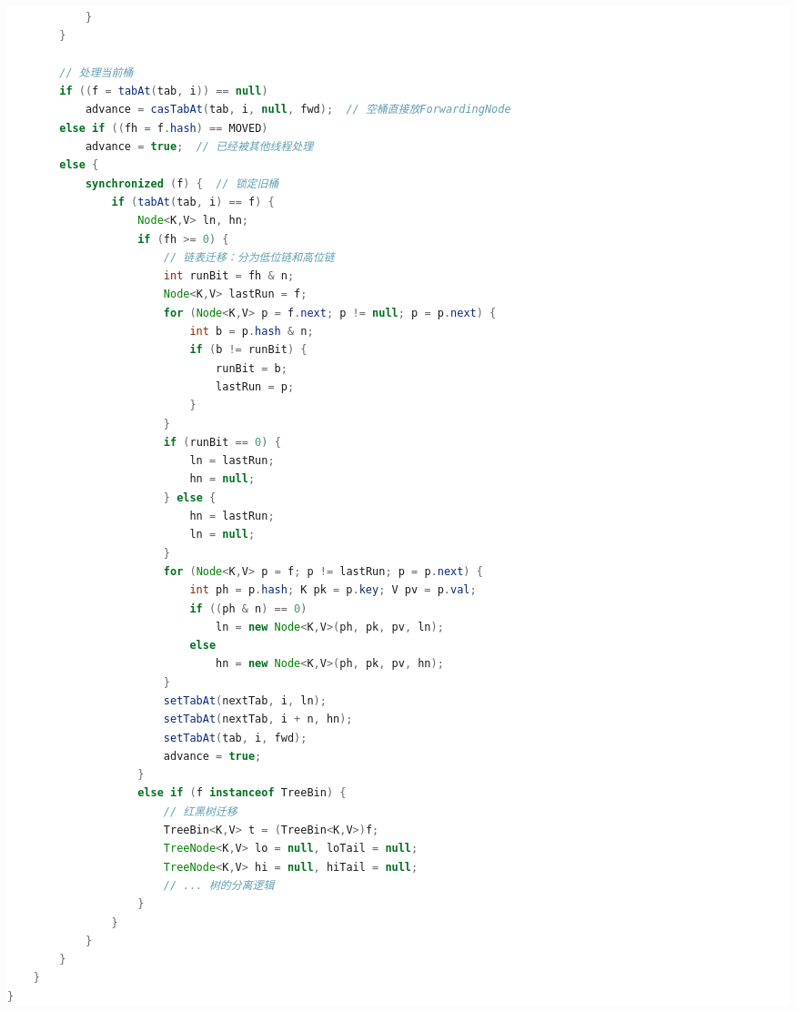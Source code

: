 ```java
            }
        }
        
        // 处理当前桶
        if ((f = tabAt(tab, i)) == null)
            advance = casTabAt(tab, i, null, fwd);  // 空桶直接放ForwardingNode
        else if ((fh = f.hash) == MOVED)
            advance = true;  // 已经被其他线程处理
        else {
            synchronized (f) {  // 锁定旧桶
                if (tabAt(tab, i) == f) {
                    Node<K,V> ln, hn;
                    if (fh >= 0) {
                        // 链表迁移：分为低位链和高位链
                        int runBit = fh & n;
                        Node<K,V> lastRun = f;
                        for (Node<K,V> p = f.next; p != null; p = p.next) {
                            int b = p.hash & n;
                            if (b != runBit) {
                                runBit = b;
                                lastRun = p;
                            }
                        }
                        if (runBit == 0) {
                            ln = lastRun;
                            hn = null;
                        } else {
                            hn = lastRun;
                            ln = null;
                        }
                        for (Node<K,V> p = f; p != lastRun; p = p.next) {
                            int ph = p.hash; K pk = p.key; V pv = p.val;
                            if ((ph & n) == 0)
                                ln = new Node<K,V>(ph, pk, pv, ln);
                            else
                                hn = new Node<K,V>(ph, pk, pv, hn);
                        }
                        setTabAt(nextTab, i, ln);
                        setTabAt(nextTab, i + n, hn);
                        setTabAt(tab, i, fwd);
                        advance = true;
                    }
                    else if (f instanceof TreeBin) {
                        // 红黑树迁移
                        TreeBin<K,V> t = (TreeBin<K,V>)f;
                        TreeNode<K,V> lo = null, loTail = null;
                        TreeNode<K,V> hi = null, hiTail = null;
                        // ... 树的分离逻辑
                    }
                }
            }
        }
    }
}
```
